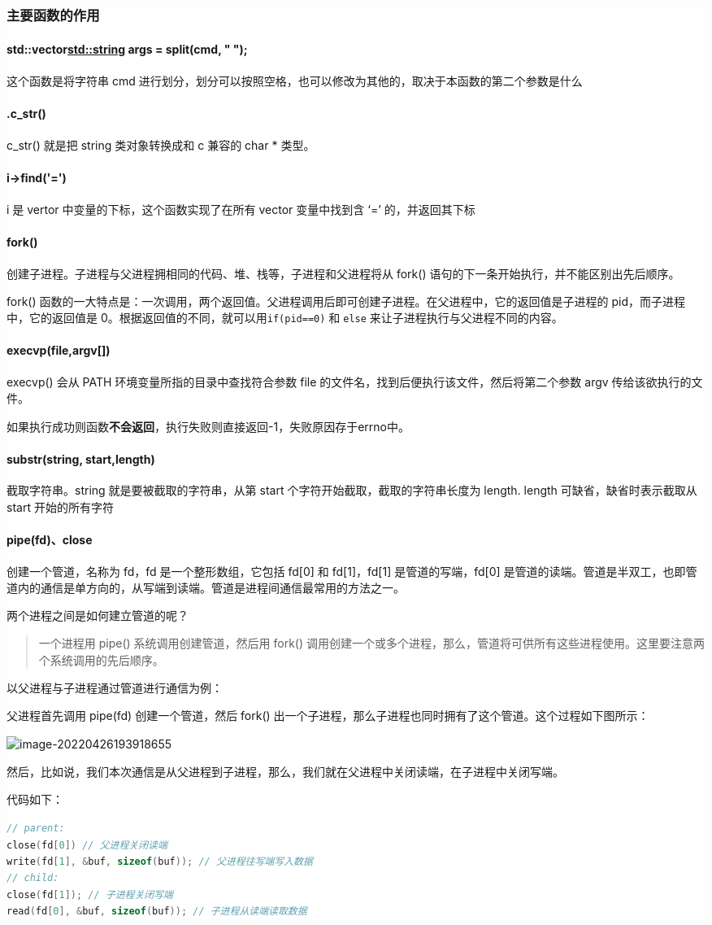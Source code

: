 ### 主要函数的作用

#### std::vector<std::string> args = split(cmd, " ");

这个函数是将字符串 cmd 进行划分，划分可以按照空格，也可以修改为其他的，取决于本函数的第二个参数是什么



#### .c_str()

c_str() 就是把 string 类对象转换成和 c 兼容的 char * 类型。



#### i->find('=')

i 是 vertor 中变量的下标，这个函数实现了在所有 vector 变量中找到含 ‘=’ 的，并返回其下标



#### fork()

创建子进程。子进程与父进程拥相同的代码、堆、栈等，子进程和父进程将从 fork() 语句的下一条开始执行，并不能区别出先后顺序。

fork() 函数的一大特点是：一次调用，两个返回值。父进程调用后即可创建子进程。在父进程中，它的返回值是子进程的 pid，而子进程中，它的返回值是 0。根据返回值的不同，就可以用`if(pid==0)` 和 `else` 来让子进程执行与父进程不同的内容。



#### execvp(file,argv[])

execvp() 会从 PATH 环境变量所指的目录中查找符合参数 file 的文件名，找到后便执行该文件，然后将第二个参数 argv 传给该欲执行的文件。

如果执行成功则函数**不会返回**，执行失败则直接返回-1，失败原因存于errno中。



#### substr(string, start,length)

截取字符串。string 就是要被截取的字符串，从第 start 个字符开始截取，截取的字符串长度为 length. length 可缺省，缺省时表示截取从 start 开始的所有字符



#### pipe(fd)、close

创建一个管道，名称为 fd，fd 是一个整形数组，它包括 fd[0] 和 fd[1]，fd[1] 是管道的写端，fd[0] 是管道的读端。管道是半双工，也即管道内的通信是单方向的，从写端到读端。管道是进程间通信最常用的方法之一。

两个进程之间是如何建立管道的呢？

> 一个进程用 pipe() 系统调用创建管道，然后用 fork() 调用创建一个或多个进程，那么，管道将可供所有这些进程使用。这里要注意两个系统调用的先后顺序。

以父进程与子进程通过管道进行通信为例：

父进程首先调用 pipe(fd) 创建一个管道，然后 fork() 出一个子进程，那么子进程也同时拥有了这个管道。这个过程如下图所示：

![image-20220426193918655](D:\desktop\OS\小实验\Lab2\image\pipe.png)

然后，比如说，我们本次通信是从父进程到子进程，那么，我们就在父进程中关闭读端，在子进程中关闭写端。

代码如下：

```c++
// parent:
close(fd[0]) // 父进程关闭读端
write(fd[1], &buf, sizeof(buf)); // 父进程往写端写入数据
// child:
close(fd[1]); // 子进程关闭写端
read(fd[0], &buf, sizeof(buf)); // 子进程从读端读取数据
```
